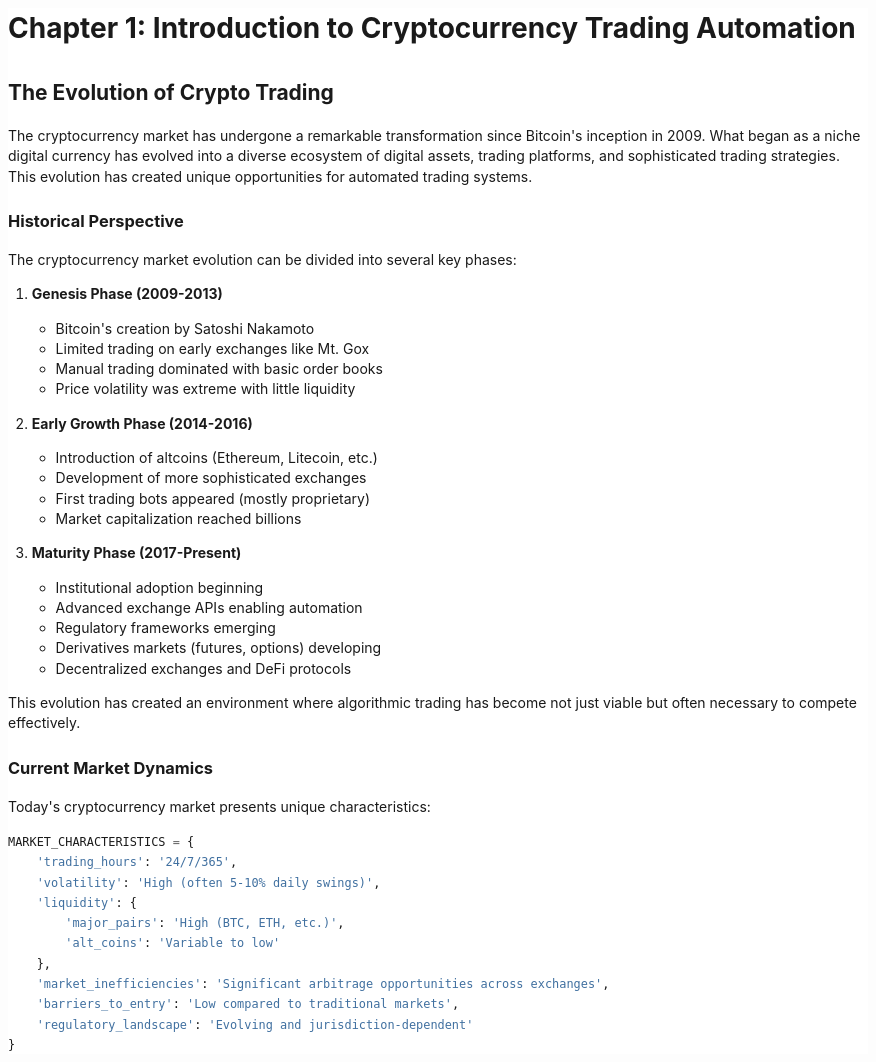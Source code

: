 # Chapter 1: Introduction to Cryptocurrency Trading Automation

## The Evolution of Crypto Trading
The cryptocurrency market has undergone a remarkable transformation since Bitcoin's inception in 2009. What began as a niche digital currency has evolved into a diverse ecosystem of digital assets, trading platforms, and sophisticated trading strategies. This evolution has created unique opportunities for automated trading systems.

### Historical Perspective

The cryptocurrency market evolution can be divided into several key phases:

1. **Genesis Phase (2009-2013)**
   - Bitcoin's creation by Satoshi Nakamoto
   - Limited trading on early exchanges like Mt. Gox
   - Manual trading dominated with basic order books
   - Price volatility was extreme with little liquidity

2. **Early Growth Phase (2014-2016)**
   - Introduction of altcoins (Ethereum, Litecoin, etc.)
   - Development of more sophisticated exchanges
   - First trading bots appeared (mostly proprietary)
   - Market capitalization reached billions

3. **Maturity Phase (2017-Present)**
   - Institutional adoption beginning
   - Advanced exchange APIs enabling automation
   - Regulatory frameworks emerging
   - Derivatives markets (futures, options) developing
   - Decentralized exchanges and DeFi protocols

This evolution has created an environment where algorithmic trading has become not just viable but often necessary to compete effectively.

### Current Market Dynamics

Today's cryptocurrency market presents unique characteristics:

```python
MARKET_CHARACTERISTICS = {
    'trading_hours': '24/7/365',
    'volatility': 'High (often 5-10% daily swings)',
    'liquidity': {
        'major_pairs': 'High (BTC, ETH, etc.)',
        'alt_coins': 'Variable to low'
    },
    'market_inefficiencies': 'Significant arbitrage opportunities across exchanges',
    'barriers_to_entry': 'Low compared to traditional markets',
    'regulatory_landscape': 'Evolving and jurisdiction-dependent'
}
```
